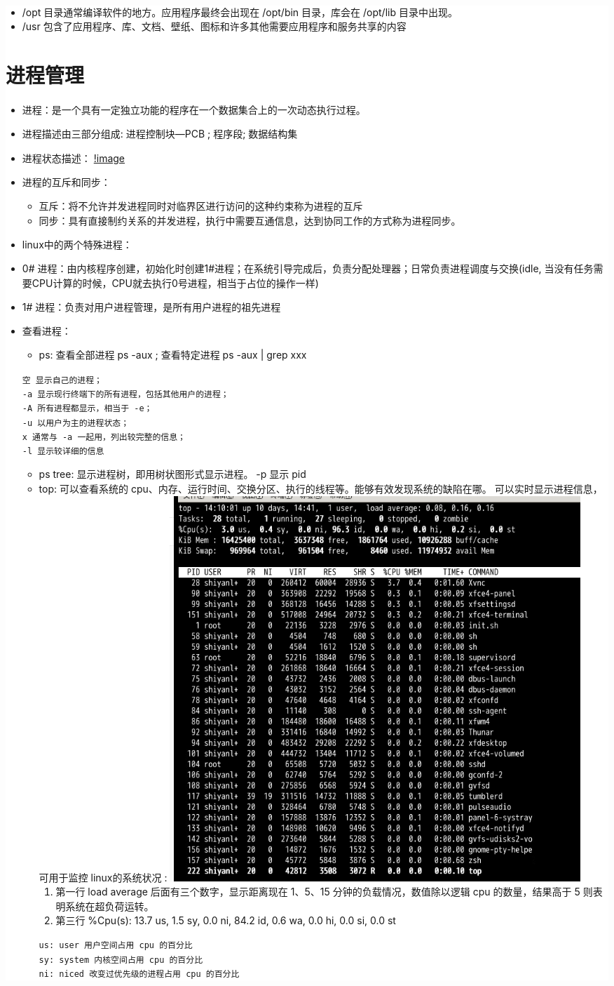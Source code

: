   * /opt 目录通常编译软件的地方。应用程序最终会出现在 /opt/bin 目录，库会在 /opt/lib 目录中出现。 
  * /usr 包含了应用程序、库、文档、壁纸、图标和许多其他需要应用程序和服务共享的内容

# 进程管理
* 进程：是一个具有一定独立功能的程序在一个数据集合上的一次动态执行过程。
* 进程描述由三部分组成: 进程控制块—PCB ; 程序段;  数据结构集
* 进程状态描述： [!image](https://github.com/MissAquarius/ForJobHunting/blob/master/image/%E8%BF%9B%E7%A8%8B%E7%8A%B6%E6%80%81.png)
* 进程的互斥和同步：
  * 互斥：将不允许并发进程同时对临界区进行访问的这种约束称为进程的互斥
  * 同步：具有直接制约关系的并发进程，执行中需要互通信息，达到协同工作的方式称为进程同步。
*  linux中的两个特殊进程：
 * 0# 进程：由内核程序创建，初始化时创建1#进程；在系统引导完成后，负责分配处理器；日常负责进程调度与交换(idle, 当没有任务需要CPU计算的时候，CPU就去执行0号进程，相当于占位的操作一样)
 * 1# 进程：负责对用户进程管理，是所有用户进程的祖先进程

* 查看进程： 
  * ps: 查看全部进程 ps -aux ; 查看特定进程 ps -aux | grep xxx
  ```
  空 显示自己的进程；
  -a 显示现行终端下的所有进程，包括其他用户的进程；
  -A 所有进程都显示，相当于 -e；
  -u 以用户为主的进程状态；
  x 通常与 -a 一起用，列出较完整的信息；
  -l 显示较详细的信息
  ```
  * ps tree:  显示进程树，即用树状图形式显示进程。 -p 显示 pid
  * top: 可以查看系统的 cpu、内存、运行时间、交换分区、执行的线程等。能够有效发现系统的缺陷在哪。 可以实时显示进程信息，可用于监控 linux的系统状况 :
    ![image](https://github.com/MissAquarius/ForJobHunting/blob/master/image/top%E5%91%BD%E4%BB%A4%E8%BF%90%E8%A1%8C%E6%88%AA%E5%9B%BE.png)
    1. 第一行 load average 后面有三个数字，显示距离现在 1、5、15 分钟的负载情况，数值除以逻辑 cpu 的数量，结果高于 5 则表明系统在超负荷运转。
    2. 第三行 %Cpu(s): 13.7 us, 1.5 sy, 0.0 ni, 84.2 id, 0.6 wa, 0.0 hi, 0.0 si, 0.0 st
    ```
    us: user 用户空间占用 cpu 的百分比 
    sy: system 内核空间占用 cpu 的百分比 
    ni: niced 改变过优先级的进程占用 cpu 的百分比 